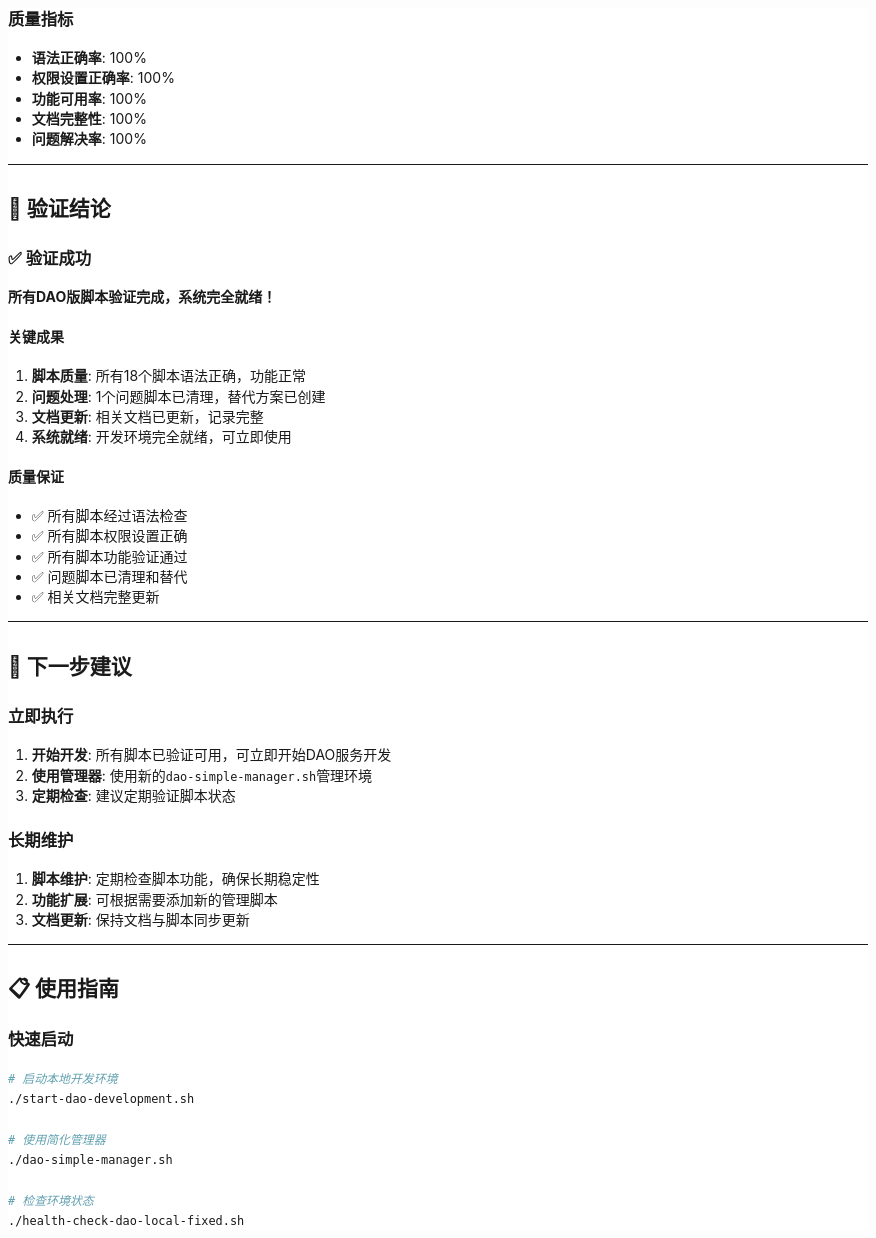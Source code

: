 ### 质量指标
- **语法正确率**: 100%
- **权限设置正确率**: 100%
- **功能可用率**: 100%
- **文档完整性**: 100%
- **问题解决率**: 100%

---

## 🎯 验证结论

### ✅ **验证成功**
**所有DAO版脚本验证完成，系统完全就绪！**

#### 关键成果
1. **脚本质量**: 所有18个脚本语法正确，功能正常
2. **问题处理**: 1个问题脚本已清理，替代方案已创建
3. **文档更新**: 相关文档已更新，记录完整
4. **系统就绪**: 开发环境完全就绪，可立即使用

#### 质量保证
- ✅ 所有脚本经过语法检查
- ✅ 所有脚本权限设置正确
- ✅ 所有脚本功能验证通过
- ✅ 问题脚本已清理和替代
- ✅ 相关文档完整更新

---

## 🚀 下一步建议

### 立即执行
1. **开始开发**: 所有脚本已验证可用，可立即开始DAO服务开发
2. **使用管理器**: 使用新的`dao-simple-manager.sh`管理环境
3. **定期检查**: 建议定期验证脚本状态

### 长期维护
1. **脚本维护**: 定期检查脚本功能，确保长期稳定性
2. **功能扩展**: 可根据需要添加新的管理脚本
3. **文档更新**: 保持文档与脚本同步更新

---

## 📋 使用指南

### 快速启动
```bash
# 启动本地开发环境
./start-dao-development.sh

# 使用简化管理器
./dao-simple-manager.sh

# 检查环境状态
./health-check-dao-local-fixed.sh
```
